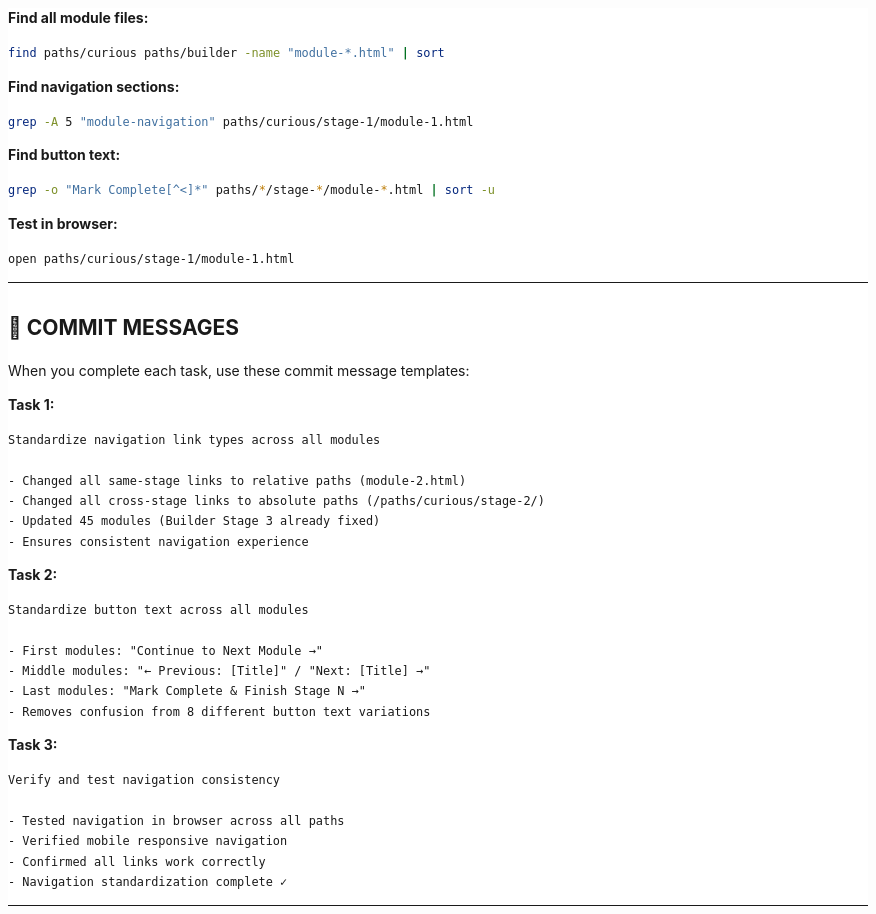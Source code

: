 **Find all module files:**
```bash
find paths/curious paths/builder -name "module-*.html" | sort
```

**Find navigation sections:**
```bash
grep -A 5 "module-navigation" paths/curious/stage-1/module-1.html
```

**Find button text:**
```bash
grep -o "Mark Complete[^<]*" paths/*/stage-*/module-*.html | sort -u
```

**Test in browser:**
```bash
open paths/curious/stage-1/module-1.html
```

---

## 📝 COMMIT MESSAGES

When you complete each task, use these commit message templates:

**Task 1:**
```
Standardize navigation link types across all modules

- Changed all same-stage links to relative paths (module-2.html)
- Changed all cross-stage links to absolute paths (/paths/curious/stage-2/)
- Updated 45 modules (Builder Stage 3 already fixed)
- Ensures consistent navigation experience
```

**Task 2:**
```
Standardize button text across all modules

- First modules: "Continue to Next Module →"
- Middle modules: "← Previous: [Title]" / "Next: [Title] →"
- Last modules: "Mark Complete & Finish Stage N →"
- Removes confusion from 8 different button text variations
```

**Task 3:**
```
Verify and test navigation consistency

- Tested navigation in browser across all paths
- Verified mobile responsive navigation
- Confirmed all links work correctly
- Navigation standardization complete ✓
```

---
